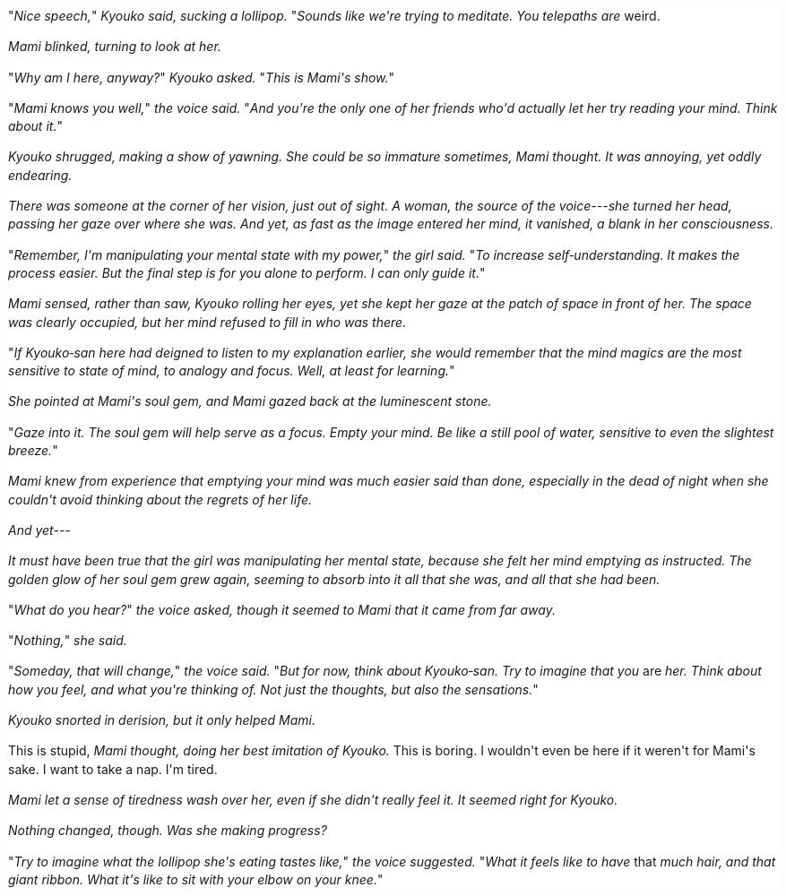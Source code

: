 \"*Nice speech,*\" *Kyouko said, sucking a lollipop.* \"*Sounds like we\'re trying to meditate. You telepaths are* weird.

*Mami blinked, turning to look at her.*

\"*Why am I here, anyway?*\" *Kyouko asked.* \"*This is Mami\'s show.*\"

\"*Mami knows you well,*\" *the voice said.* \"*And you\'re the only one of her friends who\'d actually let her try reading your mind. Think about it.*\"

*Kyouko shrugged, making a show of yawning. She could be so immature sometimes, Mami thought. It was annoying, yet oddly endearing.*

*There was someone at the corner of her vision, just out of sight. A woman, the source of the voice---she turned her head, passing her gaze over where she was. And yet, as fast as the image entered her mind, it vanished, a blank in her consciousness.*

\"*Remember, I\'m manipulating your mental state with my power,*\" *the girl said.* \"*To increase self‐understanding. It makes the process easier. But the final step is for you alone to perform. I can only guide it.*\"

*Mami sensed, rather than saw, Kyouko rolling her eyes, yet she kept her gaze at the patch of space in front of her. The space was clearly occupied, but her mind refused to fill in who was there.*

\"*If Kyouko‐san here had deigned to listen to my explanation earlier, she would remember that the mind magics are the most sensitive to state of mind, to analogy and focus. Well, at least for learning.*\"

*She pointed at Mami\'s soul gem, and Mami gazed back at the luminescent stone.*

\"*Gaze into it. The soul gem will help serve as a focus. Empty your mind. Be like a still pool of water, sensitive to even the slightest breeze.*\"

*Mami knew from experience that emptying your mind was much easier said than done, especially in the dead of night when she couldn\'t avoid thinking about the regrets of her life.*

*And yet---*

*It must have been true that the girl was manipulating her mental state, because she felt her mind emptying as instructed. The golden glow of her soul gem grew again, seeming to absorb into it all that she was, and all that she had been.*

\"*What do you hear?*\" *the voice asked, though it seemed to Mami that it came from far away.*

\"*Nothing,*\" *she said.*

\"*Someday, that will change,*\" *the voice said.* \"*But for now, think about Kyouko‐san. Try to imagine that you* are *her. Think about how you feel, and what you\'re thinking of. Not just the thoughts, but also the sensations.*\"

*Kyouko snorted in derision, but it only helped Mami.*

This is stupid, *Mami thought, doing her best imitation of Kyouko.* This is boring. I wouldn\'t even be here if it weren\'t for Mami\'s sake. I want to take a nap. I\'m tired.

*Mami let a sense of tiredness wash over her, even if she didn\'t really feel it. It seemed right for Kyouko.*

*Nothing changed, though. Was she making progress?*

\"*Try to imagine what the lollipop she\'s eating tastes like,*\" *the voice suggested.* \"*What it feels like to have* that *much hair, and that giant ribbon. What it\'s like to sit with your elbow on your knee.*\"
